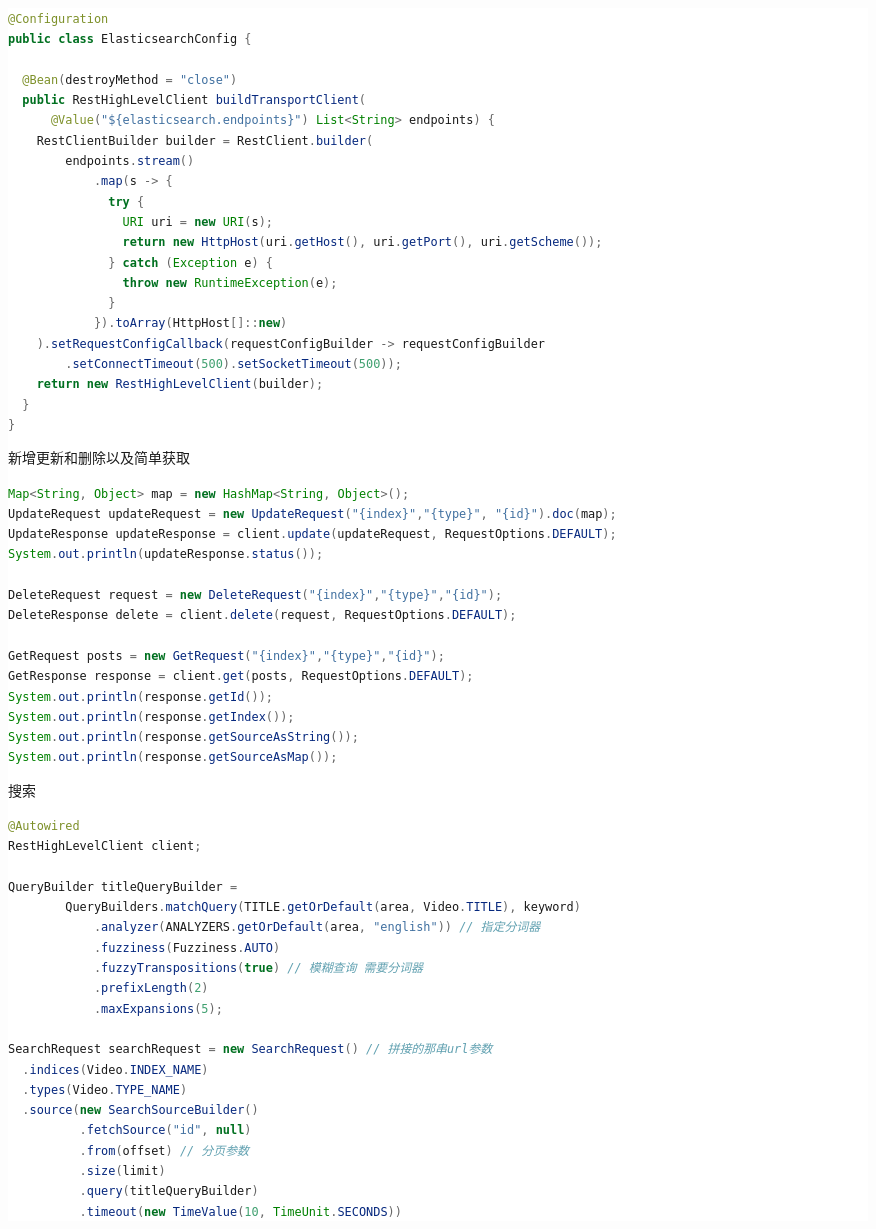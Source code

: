 ```java
@Configuration
public class ElasticsearchConfig {

  @Bean(destroyMethod = "close")
  public RestHighLevelClient buildTransportClient(
      @Value("${elasticsearch.endpoints}") List<String> endpoints) {
    RestClientBuilder builder = RestClient.builder(
        endpoints.stream()
            .map(s -> {
              try {
                URI uri = new URI(s);
                return new HttpHost(uri.getHost(), uri.getPort(), uri.getScheme());
              } catch (Exception e) {
                throw new RuntimeException(e);
              }
            }).toArray(HttpHost[]::new)
    ).setRequestConfigCallback(requestConfigBuilder -> requestConfigBuilder
        .setConnectTimeout(500).setSocketTimeout(500));
    return new RestHighLevelClient(builder);
  }
}
```

新增更新和删除以及简单获取

```java
Map<String, Object> map = new HashMap<String, Object>();
UpdateRequest updateRequest = new UpdateRequest("{index}","{type}", "{id}").doc(map);
UpdateResponse updateResponse = client.update(updateRequest, RequestOptions.DEFAULT);
System.out.println(updateResponse.status());

DeleteRequest request = new DeleteRequest("{index}","{type}","{id}");
DeleteResponse delete = client.delete(request, RequestOptions.DEFAULT);

GetRequest posts = new GetRequest("{index}","{type}","{id}");
GetResponse response = client.get(posts, RequestOptions.DEFAULT);
System.out.println(response.getId());
System.out.println(response.getIndex());
System.out.println(response.getSourceAsString());
System.out.println(response.getSourceAsMap());
```

搜索

```java
@Autowired
RestHighLevelClient client;

QueryBuilder titleQueryBuilder =
        QueryBuilders.matchQuery(TITLE.getOrDefault(area, Video.TITLE), keyword)
            .analyzer(ANALYZERS.getOrDefault(area, "english")) // 指定分词器
            .fuzziness(Fuzziness.AUTO)
            .fuzzyTranspositions(true) // 模糊查询 需要分词器
            .prefixLength(2)
            .maxExpansions(5);

SearchRequest searchRequest = new SearchRequest() // 拼接的那串url参数
  .indices(Video.INDEX_NAME)
  .types(Video.TYPE_NAME)
  .source(new SearchSourceBuilder()
          .fetchSource("id", null)
          .from(offset) // 分页参数
          .size(limit)
          .query(titleQueryBuilder)
          .timeout(new TimeValue(10, TimeUnit.SECONDS))
```